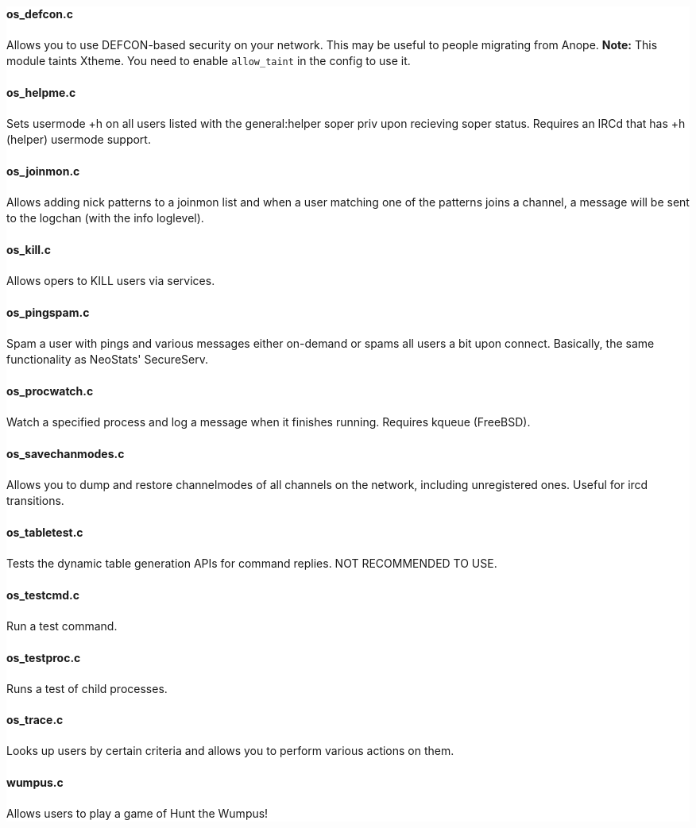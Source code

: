 #### os_defcon.c

Allows you to use DEFCON-based security on your network.  This may be
useful to people migrating from Anope. **Note:** This module taints
Xtheme. You need to enable `allow_taint` in the config to use it.

#### os_helpme.c

Sets usermode +h on all users listed with the general:helper
soper priv upon recieving soper status. Requires an IRCd that has
+h (helper) usermode support.

#### os_joinmon.c

Allows adding nick patterns to a joinmon list and when a user
matching one of the patterns joins a channel, a message will
be sent to the logchan (with the info loglevel).

#### os_kill.c

Allows opers to KILL users via services.

#### os_pingspam.c

Spam a user with pings and various messages either on-demand or
spams all users a bit upon connect.  Basically, the same functionality as
NeoStats' SecureServ.

#### os_procwatch.c

Watch a specified process and log a message when it finishes
running. Requires kqueue (FreeBSD).

#### os_savechanmodes.c

Allows you to dump and restore channelmodes of all channels
on the network, including unregistered ones.  Useful for ircd transitions.

#### os_tabletest.c

Tests the dynamic table generation APIs for command replies.
NOT RECOMMENDED TO USE.

#### os_testcmd.c

Run a test command.

#### os_testproc.c

Runs a test of child processes.

#### os_trace.c

Looks up users by certain criteria and allows you to perform
various actions on them.

#### wumpus.c

Allows users to play a game of Hunt the Wumpus!
